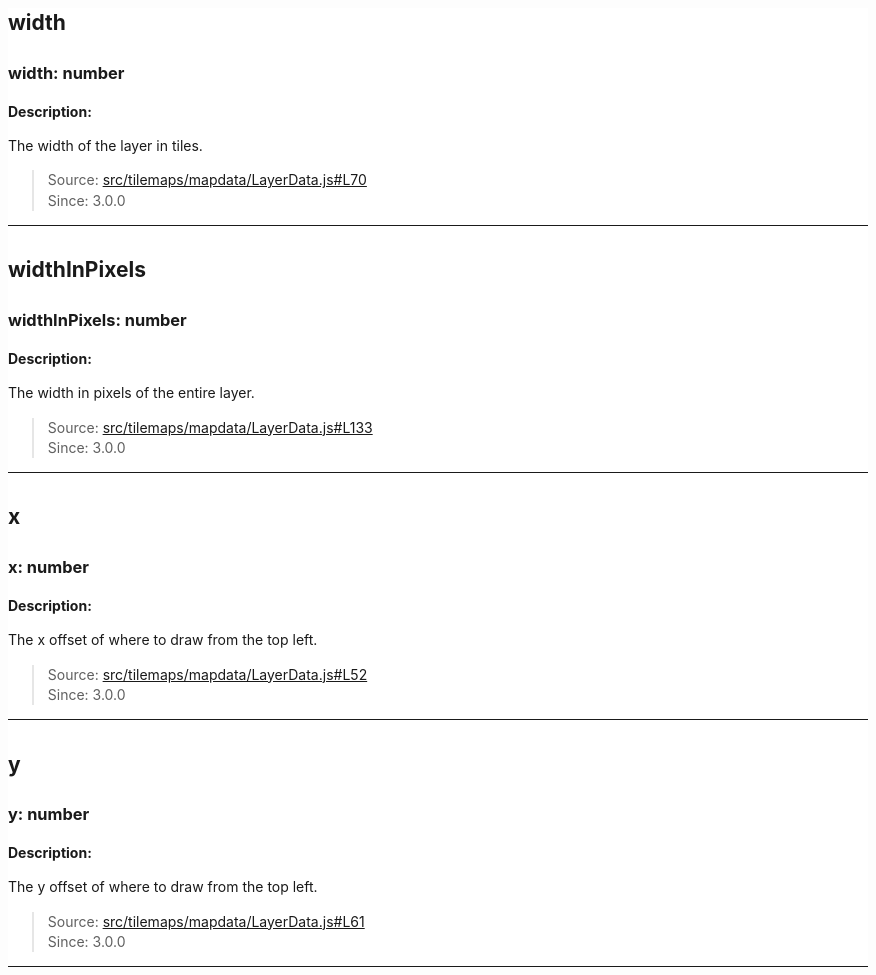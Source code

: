 
## width

### width: number

**Description:**

The width of the layer in tiles.

> Source: [src/tilemaps/mapdata/LayerData.js#L70](https://github.com/phaserjs/phaser/blob/v3.87.0/src/tilemaps/mapdata/LayerData.js#L70)  
> Since: 3.0.0

---

## widthInPixels

### widthInPixels: number

**Description:**

The width in pixels of the entire layer.

> Source: [src/tilemaps/mapdata/LayerData.js#L133](https://github.com/phaserjs/phaser/blob/v3.87.0/src/tilemaps/mapdata/LayerData.js#L133)  
> Since: 3.0.0

---

## x

### x: number

**Description:**

The x offset of where to draw from the top left.

> Source: [src/tilemaps/mapdata/LayerData.js#L52](https://github.com/phaserjs/phaser/blob/v3.87.0/src/tilemaps/mapdata/LayerData.js#L52)  
> Since: 3.0.0

---

## y

### y: number

**Description:**

The y offset of where to draw from the top left.

> Source: [src/tilemaps/mapdata/LayerData.js#L61](https://github.com/phaserjs/phaser/blob/v3.87.0/src/tilemaps/mapdata/LayerData.js#L61)  
> Since: 3.0.0

---